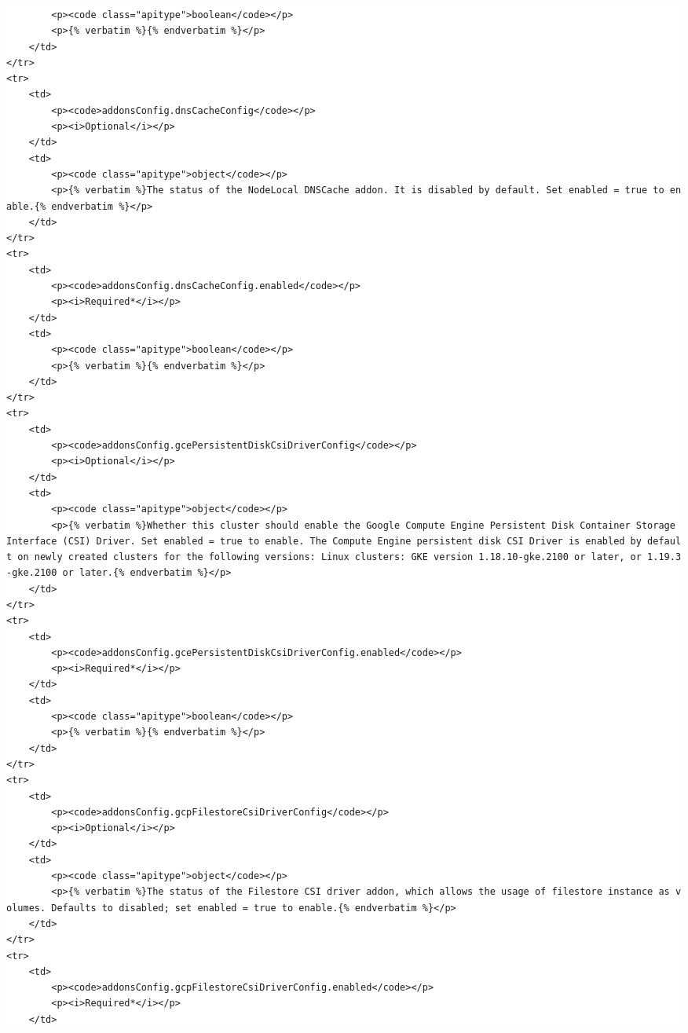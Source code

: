             <p><code class="apitype">boolean</code></p>
            <p>{% verbatim %}{% endverbatim %}</p>
        </td>
    </tr>
    <tr>
        <td>
            <p><code>addonsConfig.dnsCacheConfig</code></p>
            <p><i>Optional</i></p>
        </td>
        <td>
            <p><code class="apitype">object</code></p>
            <p>{% verbatim %}The status of the NodeLocal DNSCache addon. It is disabled by default. Set enabled = true to enable.{% endverbatim %}</p>
        </td>
    </tr>
    <tr>
        <td>
            <p><code>addonsConfig.dnsCacheConfig.enabled</code></p>
            <p><i>Required*</i></p>
        </td>
        <td>
            <p><code class="apitype">boolean</code></p>
            <p>{% verbatim %}{% endverbatim %}</p>
        </td>
    </tr>
    <tr>
        <td>
            <p><code>addonsConfig.gcePersistentDiskCsiDriverConfig</code></p>
            <p><i>Optional</i></p>
        </td>
        <td>
            <p><code class="apitype">object</code></p>
            <p>{% verbatim %}Whether this cluster should enable the Google Compute Engine Persistent Disk Container Storage Interface (CSI) Driver. Set enabled = true to enable. The Compute Engine persistent disk CSI Driver is enabled by default on newly created clusters for the following versions: Linux clusters: GKE version 1.18.10-gke.2100 or later, or 1.19.3-gke.2100 or later.{% endverbatim %}</p>
        </td>
    </tr>
    <tr>
        <td>
            <p><code>addonsConfig.gcePersistentDiskCsiDriverConfig.enabled</code></p>
            <p><i>Required*</i></p>
        </td>
        <td>
            <p><code class="apitype">boolean</code></p>
            <p>{% verbatim %}{% endverbatim %}</p>
        </td>
    </tr>
    <tr>
        <td>
            <p><code>addonsConfig.gcpFilestoreCsiDriverConfig</code></p>
            <p><i>Optional</i></p>
        </td>
        <td>
            <p><code class="apitype">object</code></p>
            <p>{% verbatim %}The status of the Filestore CSI driver addon, which allows the usage of filestore instance as volumes. Defaults to disabled; set enabled = true to enable.{% endverbatim %}</p>
        </td>
    </tr>
    <tr>
        <td>
            <p><code>addonsConfig.gcpFilestoreCsiDriverConfig.enabled</code></p>
            <p><i>Required*</i></p>
        </td>